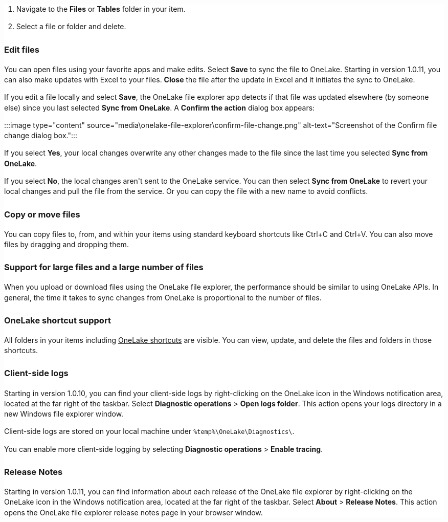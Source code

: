 1. Navigate to the **Files** or **Tables** folder in your item.

1. Select a file or folder and delete.

### Edit files

You can open files using your favorite apps and make edits. Select **Save** to sync the file to OneLake. Starting in version 1.0.11, you can also make updates with Excel to your files. **Close** the file after the update in Excel and it initiates the sync to OneLake.

If you edit a file locally and select **Save**, the OneLake file explorer app detects if that file was updated elsewhere (by someone else) since you last selected **Sync from OneLake**. A **Confirm the action** dialog box appears:

:::image type="content" source="media\onelake-file-explorer\confirm-file-change.png" alt-text="Screenshot of the Confirm file change dialog box.":::

If you select **Yes**, your local changes overwrite any other changes made to the file since the last time you selected **Sync from OneLake**.

If you select **No**, the local changes aren't sent to the OneLake service. You can then select **Sync from OneLake** to revert your local changes and pull the file from the service. Or you can copy the file with a new name to avoid conflicts.

### Copy or move files

You can copy files to, from, and within your items using standard keyboard shortcuts like Ctrl+C and Ctrl+V. You can also move files by dragging and dropping them.

### Support for large files and a large number of files

When you upload or download files using the OneLake file explorer, the performance should be similar to using OneLake APIs. In general, the time it takes to sync changes from OneLake is proportional to the number of files.

### OneLake shortcut support

All folders in your items including [OneLake shortcuts](onelake-shortcuts.md) are visible. You can view, update, and delete the files and folders in those shortcuts.

### Client-side logs

Starting in version 1.0.10, you can find your client-side logs by right-clicking on the OneLake icon in the Windows notification area, located at the far right of the taskbar. Select **Diagnostic operations** > **Open logs folder**. This action opens your logs directory in a new Windows file explorer window.  

Client-side logs are stored on your local machine under `%temp%\OneLake\Diagnostics\`.

You can enable more client-side logging by selecting **Diagnostic operations** > **Enable tracing**.

### Release Notes

Starting in version 1.0.11, you can find information about each release of the OneLake file explorer by right-clicking on the OneLake icon in the Windows notification area, located at the far right of the taskbar. Select **About** > **Release Notes**. This action opens the OneLake file explorer release notes page in your browser window.
